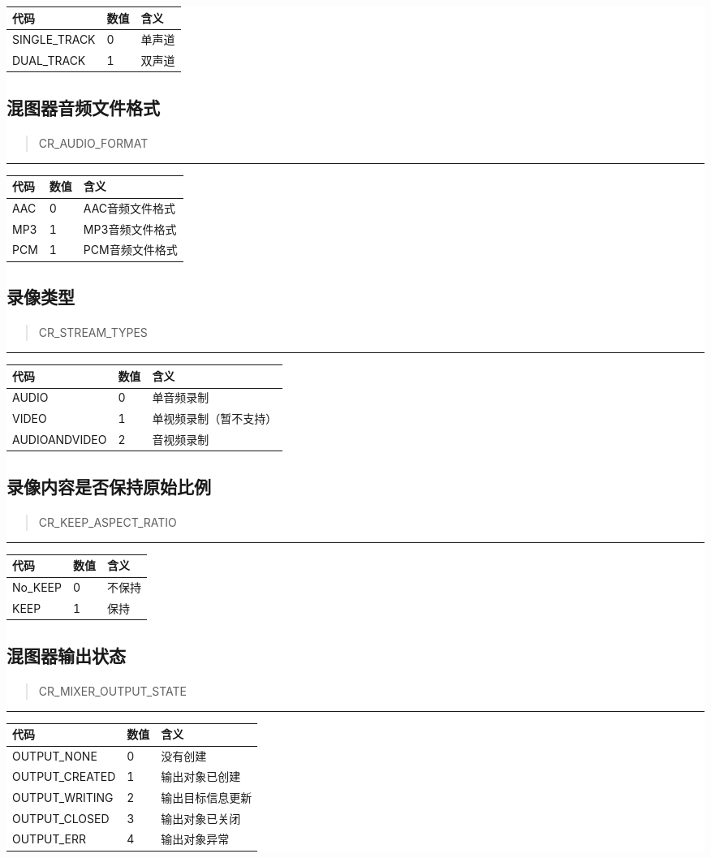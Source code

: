 | 代码         | 数值 | 含义   |
| :----------- | :--- | :----- |
| SINGLE_TRACK | 0    | 单声道 |
| DUAL_TRACK   | 1    | 双声道 |

<h2 id=CR_AUDIO_FORMAT>混图器音频文件格式</h2>

> CR_AUDIO_FORMAT

---

| 代码 | 数值 | 含义 |
| :--- | :--- | :--- |
| AAC  | 0    | AAC音频文件格式  |
| MP3  | 1    | MP3音频文件格式  |
| PCM  | 1    | PCM音频文件格式  |


<h2 id=CR_STREAM_TYPES>录像类型</h2>

> CR_STREAM_TYPES

---

| 代码 | 数值 | 含义 |
| :--- | :--- | :--- |
| AUDIO  | 0    | 单音频录制  |
| VIDEO  | 1    | 单视频录制（暂不支持）  |
| AUDIOANDVIDEO  | 2    | 音视频录制  |


<h2 id=CR_KEEP_ASPECT_RATIO>录像内容是否保持原始比例</h2>

> CR_KEEP_ASPECT_RATIO

---

| 代码 | 数值 | 含义 |
| :--- | :--- | :--- |
| No_KEEP  | 0    | 不保持  |
| KEEP  | 1    | 保持 |


<h2 id=CR_MIXER_OUTPUT_STATE>混图器输出状态</h2>

> CR_MIXER_OUTPUT_STATE

---

| 代码           | 数值 | 含义             |
| :------------- | :--- | :--------------- |
| OUTPUT_NONE    | 0    | 没有创建         |
| OUTPUT_CREATED | 1    | 输出对象已创建   |
| OUTPUT_WRITING | 2    | 输出目标信息更新 |
| OUTPUT_CLOSED  | 3    | 输出对象已关闭   |
| OUTPUT_ERR     | 4    | 输出对象异常     |
